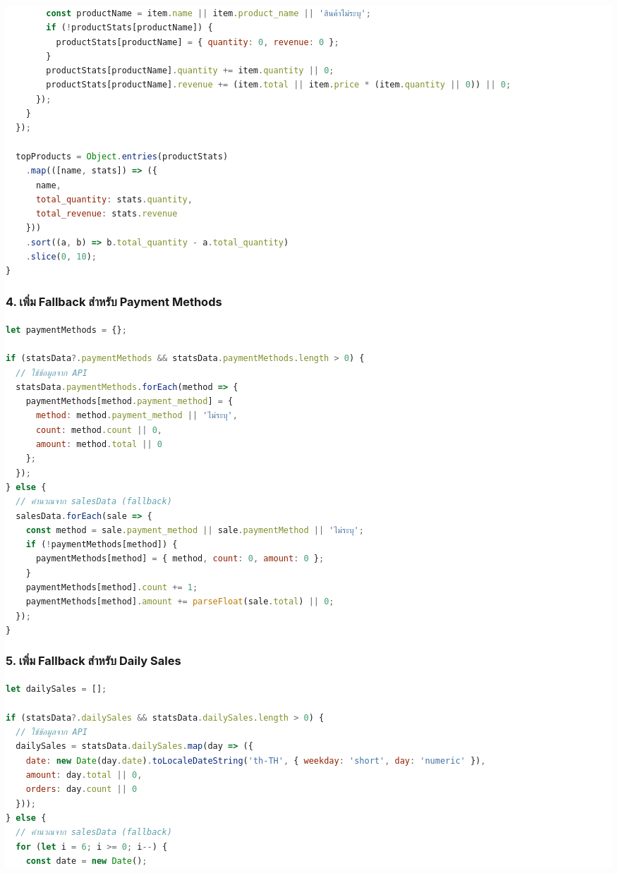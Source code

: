 ```javascript
        const productName = item.name || item.product_name || 'สินค้าไม่ระบุ';
        if (!productStats[productName]) {
          productStats[productName] = { quantity: 0, revenue: 0 };
        }
        productStats[productName].quantity += item.quantity || 0;
        productStats[productName].revenue += (item.total || item.price * (item.quantity || 0)) || 0;
      });
    }
  });
  
  topProducts = Object.entries(productStats)
    .map(([name, stats]) => ({
      name,
      total_quantity: stats.quantity,
      total_revenue: stats.revenue
    }))
    .sort((a, b) => b.total_quantity - a.total_quantity)
    .slice(0, 10);
}
```

### 4. **เพิ่ม Fallback สำหรับ Payment Methods**
```javascript
let paymentMethods = {};

if (statsData?.paymentMethods && statsData.paymentMethods.length > 0) {
  // ใช้ข้อมูลจาก API
  statsData.paymentMethods.forEach(method => {
    paymentMethods[method.payment_method] = {
      method: method.payment_method || 'ไม่ระบุ',
      count: method.count || 0,
      amount: method.total || 0
    };
  });
} else {
  // คำนวณจาก salesData (fallback)
  salesData.forEach(sale => {
    const method = sale.payment_method || sale.paymentMethod || 'ไม่ระบุ';
    if (!paymentMethods[method]) {
      paymentMethods[method] = { method, count: 0, amount: 0 };
    }
    paymentMethods[method].count += 1;
    paymentMethods[method].amount += parseFloat(sale.total) || 0;
  });
}
```

### 5. **เพิ่ม Fallback สำหรับ Daily Sales**
```javascript
let dailySales = [];

if (statsData?.dailySales && statsData.dailySales.length > 0) {
  // ใช้ข้อมูลจาก API
  dailySales = statsData.dailySales.map(day => ({
    date: new Date(day.date).toLocaleDateString('th-TH', { weekday: 'short', day: 'numeric' }),
    amount: day.total || 0,
    orders: day.count || 0
  }));
} else {
  // คำนวณจาก salesData (fallback)
  for (let i = 6; i >= 0; i--) {
    const date = new Date();
```